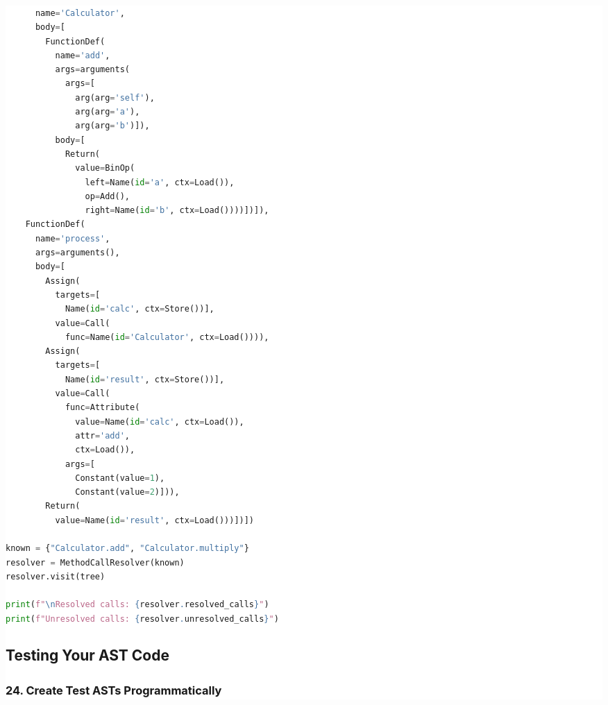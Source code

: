 ```python
      name='Calculator',
      body=[
        FunctionDef(
          name='add',
          args=arguments(
            args=[
              arg(arg='self'),
              arg(arg='a'),
              arg(arg='b')]),
          body=[
            Return(
              value=BinOp(
                left=Name(id='a', ctx=Load()),
                op=Add(),
                right=Name(id='b', ctx=Load())))])]),
    FunctionDef(
      name='process',
      args=arguments(),
      body=[
        Assign(
          targets=[
            Name(id='calc', ctx=Store())],
          value=Call(
            func=Name(id='Calculator', ctx=Load()))),
        Assign(
          targets=[
            Name(id='result', ctx=Store())],
          value=Call(
            func=Attribute(
              value=Name(id='calc', ctx=Load()),
              attr='add',
              ctx=Load()),
            args=[
              Constant(value=1),
              Constant(value=2)])),
        Return(
          value=Name(id='result', ctx=Load()))])])

known = {"Calculator.add", "Calculator.multiply"}
resolver = MethodCallResolver(known)
resolver.visit(tree)

print(f"\nResolved calls: {resolver.resolved_calls}")
print(f"Unresolved calls: {resolver.unresolved_calls}")
```

## Testing Your AST Code

### 24. Create Test ASTs Programmatically
